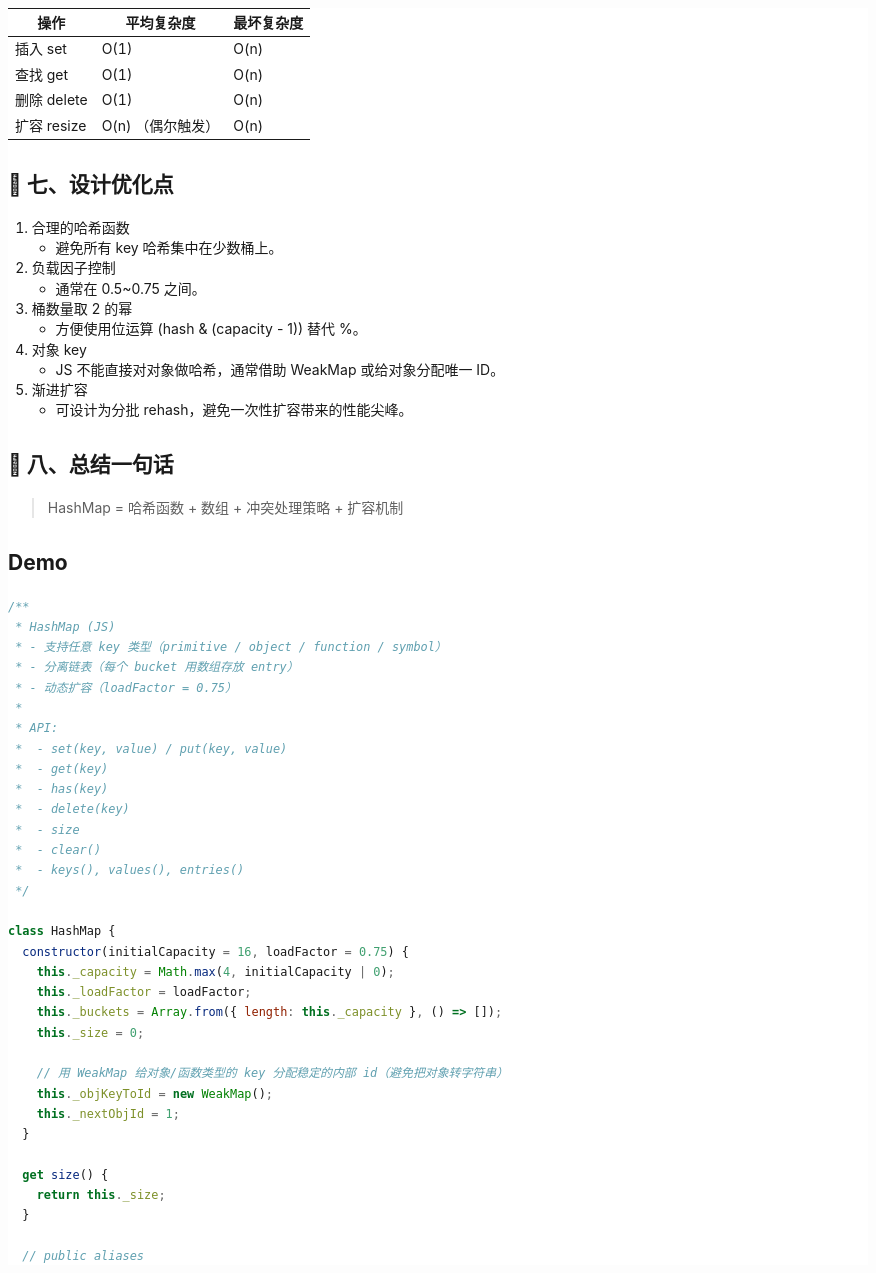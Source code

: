 | 操作        | 平均复杂度       | 最坏复杂度 |
| --------- | ----------- | ----- |
| 插入 set    | O(1)        | O(n)  |
| 查找 get    | O(1)        | O(n)  |
| 删除 delete | O(1)        | O(n)  |
| 扩容 resize | O(n) （偶尔触发） | O(n)  |

## 🧠 七、设计优化点

1. 合理的哈希函数
   - 避免所有 key 哈希集中在少数桶上。
2. 负载因子控制
   - 通常在 0.5~0.75 之间。
3. 桶数量取 2 的幂
   - 方便使用位运算 (hash & (capacity - 1)) 替代 %。
4. 对象 key
   - JS 不能直接对对象做哈希，通常借助 WeakMap 或给对象分配唯一 ID。
5. 渐进扩容
   - 可设计为分批 rehash，避免一次性扩容带来的性能尖峰。

## 🎯 八、总结一句话

> HashMap = 哈希函数 + 数组 + 冲突处理策略 + 扩容机制

## Demo

```js
/**
 * HashMap (JS)
 * - 支持任意 key 类型（primitive / object / function / symbol）
 * - 分离链表（每个 bucket 用数组存放 entry）
 * - 动态扩容（loadFactor = 0.75）
 *
 * API:
 *  - set(key, value) / put(key, value)
 *  - get(key)
 *  - has(key)
 *  - delete(key)
 *  - size
 *  - clear()
 *  - keys(), values(), entries()
 */

class HashMap {
  constructor(initialCapacity = 16, loadFactor = 0.75) {
    this._capacity = Math.max(4, initialCapacity | 0);
    this._loadFactor = loadFactor;
    this._buckets = Array.from({ length: this._capacity }, () => []);
    this._size = 0;

    // 用 WeakMap 给对象/函数类型的 key 分配稳定的内部 id（避免把对象转字符串）
    this._objKeyToId = new WeakMap();
    this._nextObjId = 1;
  }

  get size() {
    return this._size;
  }

  // public aliases
```